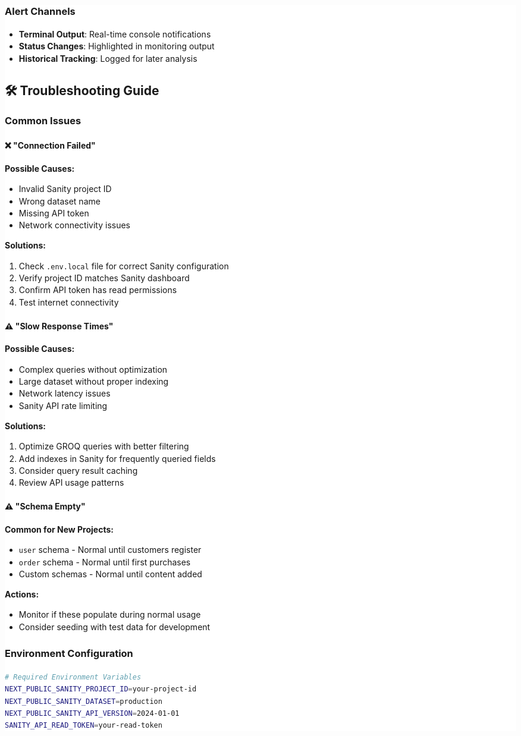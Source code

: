 ### Alert Channels
- **Terminal Output**: Real-time console notifications
- **Status Changes**: Highlighted in monitoring output
- **Historical Tracking**: Logged for later analysis

## 🛠️ Troubleshooting Guide

### Common Issues

#### ❌ "Connection Failed"
**Possible Causes:**
- Invalid Sanity project ID
- Wrong dataset name
- Missing API token
- Network connectivity issues

**Solutions:**
1. Check `.env.local` file for correct Sanity configuration
2. Verify project ID matches Sanity dashboard
3. Confirm API token has read permissions
4. Test internet connectivity

#### ⚠️ "Slow Response Times"
**Possible Causes:**
- Complex queries without optimization
- Large dataset without proper indexing
- Network latency issues
- Sanity API rate limiting

**Solutions:**
1. Optimize GROQ queries with better filtering
2. Add indexes in Sanity for frequently queried fields
3. Consider query result caching
4. Review API usage patterns

#### ⚠️ "Schema Empty"
**Common for New Projects:**
- `user` schema - Normal until customers register
- `order` schema - Normal until first purchases
- Custom schemas - Normal until content added

**Actions:**
- Monitor if these populate during normal usage
- Consider seeding with test data for development

### Environment Configuration

```bash
# Required Environment Variables
NEXT_PUBLIC_SANITY_PROJECT_ID=your-project-id
NEXT_PUBLIC_SANITY_DATASET=production
NEXT_PUBLIC_SANITY_API_VERSION=2024-01-01
SANITY_API_READ_TOKEN=your-read-token
```

